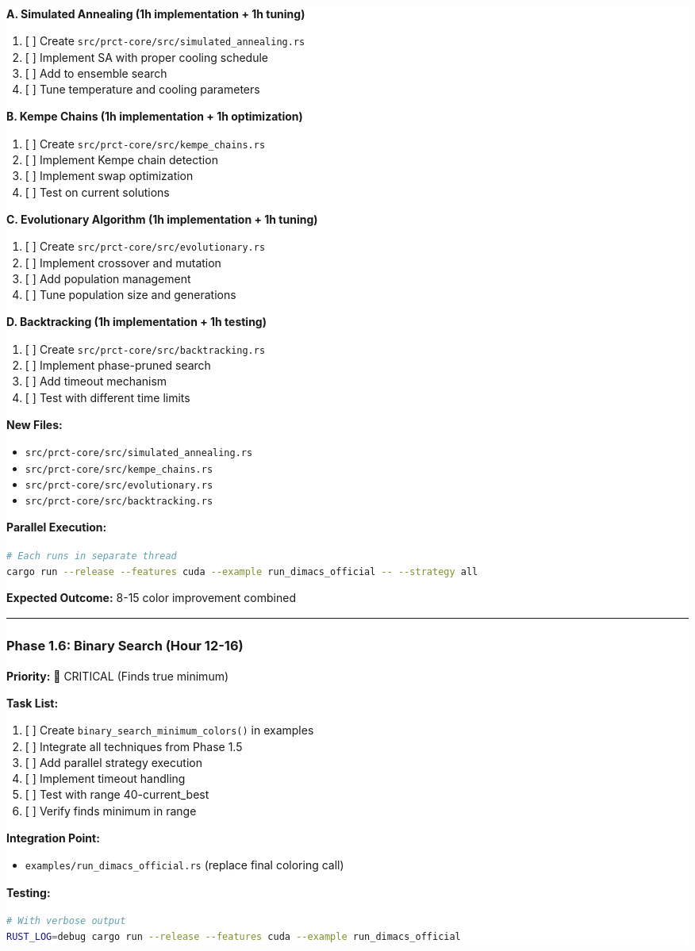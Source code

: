 **A. Simulated Annealing (1h implementation + 1h tuning)**
1. [ ] Create `src/prct-core/src/simulated_annealing.rs`
2. [ ] Implement SA with proper cooling schedule
3. [ ] Add to ensemble search
4. [ ] Tune temperature and cooling parameters

**B. Kempe Chains (1h implementation + 1h optimization)**
1. [ ] Create `src/prct-core/src/kempe_chains.rs`
2. [ ] Implement Kempe chain detection
3. [ ] Implement swap optimization
4. [ ] Test on current solutions

**C. Evolutionary Algorithm (1h implementation + 1h tuning)**
1. [ ] Create `src/prct-core/src/evolutionary.rs`
2. [ ] Implement crossover and mutation
3. [ ] Add population management
4. [ ] Tune population size and generations

**D. Backtracking (1h implementation + 1h testing)**
1. [ ] Create `src/prct-core/src/backtracking.rs`
2. [ ] Implement phase-pruned search
3. [ ] Add timeout mechanism
4. [ ] Test with different time limits

**New Files:**
- `src/prct-core/src/simulated_annealing.rs`
- `src/prct-core/src/kempe_chains.rs`
- `src/prct-core/src/evolutionary.rs`
- `src/prct-core/src/backtracking.rs`

**Parallel Execution:**
```bash
# Each runs in separate thread
cargo run --release --features cuda --example run_dimacs_official -- --strategy all
```

**Expected Outcome:** 8-15 color improvement combined

---

### Phase 1.6: Binary Search (Hour 12-16)

**Priority:** 🔴 CRITICAL (Finds true minimum)

**Task List:**
1. [ ] Create `binary_search_minimum_colors()` in examples
2. [ ] Integrate all techniques from Phase 1.5
3. [ ] Add parallel strategy execution
4. [ ] Implement timeout handling
5. [ ] Test with range 40-current_best
6. [ ] Verify finds minimum in range

**Integration Point:**
- `examples/run_dimacs_official.rs` (replace final coloring call)

**Testing:**
```bash
# With verbose output
RUST_LOG=debug cargo run --release --features cuda --example run_dimacs_official
```
